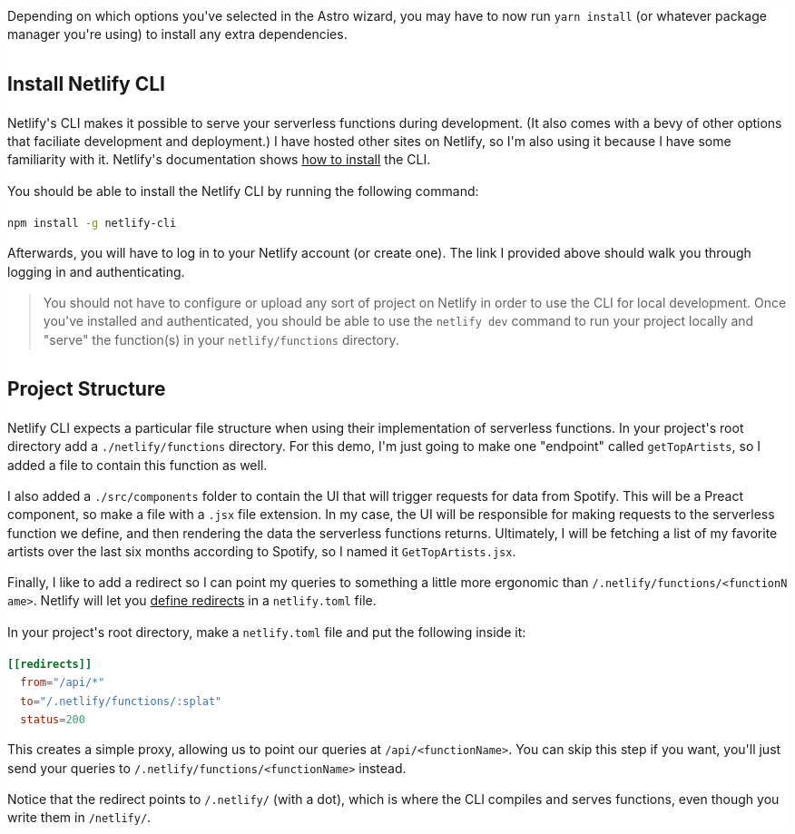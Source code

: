 Depending on which options you've selected in the Astro wizard, you may have to now run `yarn install` (or whatever package manager you're using) to install any extra dependencies.

## Install Netlify CLI

Netlify's CLI makes it possible to serve your serverless functions during development. (It also comes with a bevy of other options that faciliate development and deployment.) I have hosted other sites on Netlify, so I'm also using it because I have some familiarity with it. Netlify's documentation shows [how to install](https://docs.netlify.com/api-and-cli-guides/cli-guides/get-started-with-cli/#installation) the CLI.

You should be able to install the Netlify CLI by running the following command:

```bash
npm install -g netlify-cli
```

Afterwards, you will have to log in to your Netlify account (or create one). The link I provided above should walk you through logging in and authenticating.

> You should not have to configure or upload any sort of project on Netlify in order to use the CLI for local development. Once you've installed and authenticated, you should be able to use the `netlify dev` command to run your project locally and "serve" the function(s) in your `netlify/functions` directory.

## Project Structure

Netlify CLI expects a particular file structure when using their implementation of serverless functions. In your project's root directory add a `./netlify/functions` directory. For this demo, I'm just going to make one "endpoint" called `getTopArtists`, so I added a file to contain this function as well.

I also added a `./src/components` folder to contain the UI that will trigger requests for data from Spotify. This will be a Preact component, so make a file with a `.jsx` file extension. In my case, the UI will be responsible for making requests to the serverless function we define, and then rendering the data the serverless functions returns. Ultimately, I will be fetching a list of my favorite artists over the last six months according to Spotify, so I named it `GetTopArtists.jsx`.

Finally, I like to add a redirect so I can point my queries to something a little more ergonomic than `/.netlify/functions/<functionName>`. Netlify will let you [define redirects](https://docs.netlify.com/build/configure-builds/file-based-configuration/#redirects) in a `netlify.toml` file.

In your project's root directory, make a `netlify.toml` file and put the following inside it:

```toml title="netlify.toml"
[[redirects]]
  from="/api/*"
  to="/.netlify/functions/:splat"
  status=200
```

This creates a simple proxy, allowing us to point our queries at `/api/<functionName>`. You can skip this step if you want, you'll just send your queries to `/.netlify/functions/<functionName>` instead.

Notice that the redirect points to `/.netlify/` (with a dot), which is where the CLI compiles and serves functions, even though you write them in `/netlify/`.

